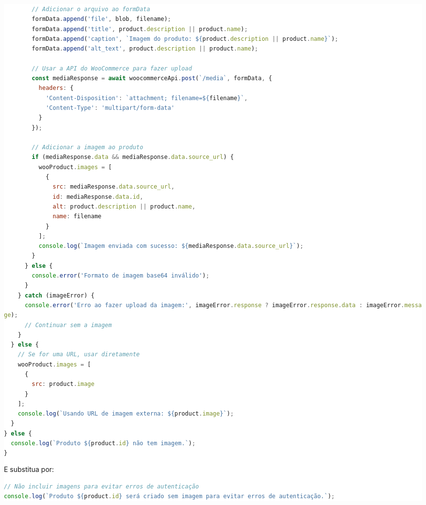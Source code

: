 ```javascript
        // Adicionar o arquivo ao formData
        formData.append('file', blob, filename);
        formData.append('title', product.description || product.name);
        formData.append('caption', `Imagem do produto: ${product.description || product.name}`);
        formData.append('alt_text', product.description || product.name);

        // Usar a API do WooCommerce para fazer upload
        const mediaResponse = await woocommerceApi.post(`/media`, formData, {
          headers: {
            'Content-Disposition': `attachment; filename=${filename}`,
            'Content-Type': 'multipart/form-data'
          }
        });

        // Adicionar a imagem ao produto
        if (mediaResponse.data && mediaResponse.data.source_url) {
          wooProduct.images = [
            {
              src: mediaResponse.data.source_url,
              id: mediaResponse.data.id,
              alt: product.description || product.name,
              name: filename
            }
          ];
          console.log(`Imagem enviada com sucesso: ${mediaResponse.data.source_url}`);
        }
      } else {
        console.error('Formato de imagem base64 inválido');
      }
    } catch (imageError) {
      console.error('Erro ao fazer upload da imagem:', imageError.response ? imageError.response.data : imageError.message);
      // Continuar sem a imagem
    }
  } else {
    // Se for uma URL, usar diretamente
    wooProduct.images = [
      {
        src: product.image
      }
    ];
    console.log(`Usando URL de imagem externa: ${product.image}`);
  }
} else {
  console.log(`Produto ${product.id} não tem imagem.`);
}
```

E substitua por:

```javascript
// Não incluir imagens para evitar erros de autenticação
console.log(`Produto ${product.id} será criado sem imagem para evitar erros de autenticação.`);
```
